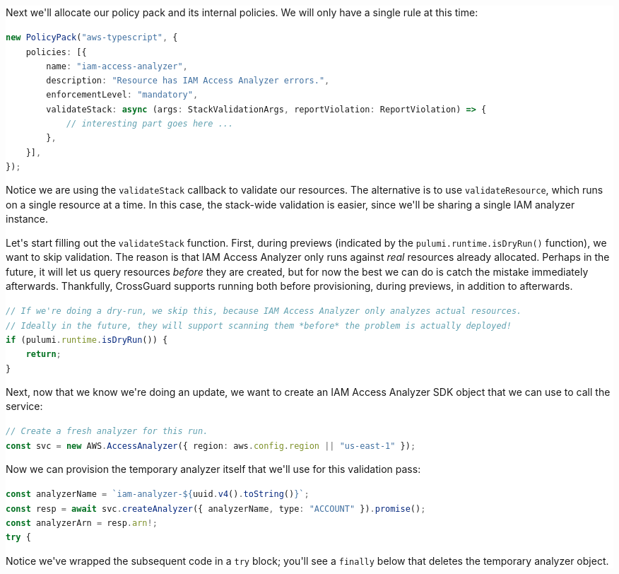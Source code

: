 Next we'll allocate our policy pack and its internal policies. We will only have a single rule at this time:

```typescript
new PolicyPack("aws-typescript", {
    policies: [{
        name: "iam-access-analyzer",
        description: "Resource has IAM Access Analyzer errors.",
        enforcementLevel: "mandatory",
        validateStack: async (args: StackValidationArgs, reportViolation: ReportViolation) => {
            // interesting part goes here ...
        },
    }],
});
```

Notice we are using the `validateStack` callback to validate our resources. The alternative is to use `validateResource`, which runs on a single resource at a time. In this case, the stack-wide validation is easier, since we'll be sharing a single IAM analyzer instance.

Let's start filling out the `validateStack` function. First, during previews (indicated by the `pulumi.runtime.isDryRun()` function), we want to skip validation. The reason is that IAM Access Analyzer only runs against _real_ resources already allocated. Perhaps in the future, it will let us query resources _before_ they are created, but for now the best we can do is catch the mistake immediately afterwards. Thankfully, CrossGuard supports running both before provisioning, during previews, in addition to afterwards.

```typescript
// If we're doing a dry-run, we skip this, because IAM Access Analyzer only analyzes actual resources.
// Ideally in the future, they will support scanning them *before* the problem is actually deployed!
if (pulumi.runtime.isDryRun()) {
    return;
}
```

Next, now that we know we're doing an update, we want to create an IAM Access Analyzer SDK object that we can use to call the service:

```typescript
// Create a fresh analyzer for this run.
const svc = new AWS.AccessAnalyzer({ region: aws.config.region || "us-east-1" });
```

Now we can provision the temporary analyzer itself that we'll use for this validation pass:

```typescript
const analyzerName = `iam-analyzer-${uuid.v4().toString()}`;
const resp = await svc.createAnalyzer({ analyzerName, type: "ACCOUNT" }).promise();
const analyzerArn = resp.arn!;
try {
```

Notice we've wrapped the subsequent code in a `try` block; you'll see a `finally` below that deletes the temporary analyzer object.
